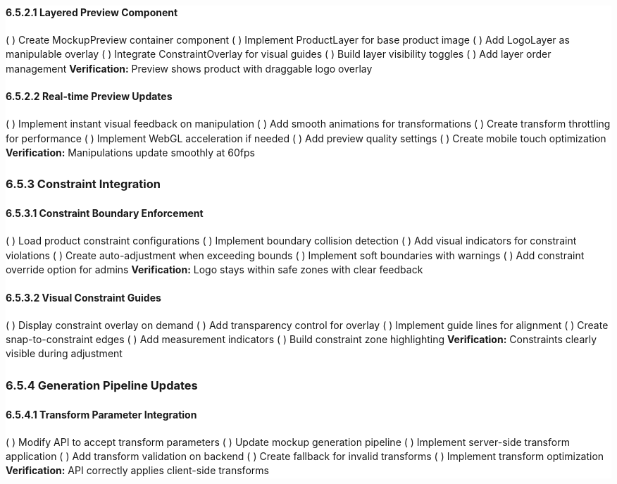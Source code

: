 #### 6.5.2.1 Layered Preview Component

( ) Create MockupPreview container component
( ) Implement ProductLayer for base product image
( ) Add LogoLayer as manipulable overlay
( ) Integrate ConstraintOverlay for visual guides
( ) Build layer visibility toggles
( ) Add layer order management
**Verification:** Preview shows product with draggable logo overlay

#### 6.5.2.2 Real-time Preview Updates

( ) Implement instant visual feedback on manipulation
( ) Add smooth animations for transformations
( ) Create transform throttling for performance
( ) Implement WebGL acceleration if needed
( ) Add preview quality settings
( ) Create mobile touch optimization
**Verification:** Manipulations update smoothly at 60fps

### 6.5.3 Constraint Integration

#### 6.5.3.1 Constraint Boundary Enforcement

( ) Load product constraint configurations
( ) Implement boundary collision detection
( ) Add visual indicators for constraint violations
( ) Create auto-adjustment when exceeding bounds
( ) Implement soft boundaries with warnings
( ) Add constraint override option for admins
**Verification:** Logo stays within safe zones with clear feedback

#### 6.5.3.2 Visual Constraint Guides

( ) Display constraint overlay on demand
( ) Add transparency control for overlay
( ) Implement guide lines for alignment
( ) Create snap-to-constraint edges
( ) Add measurement indicators
( ) Build constraint zone highlighting
**Verification:** Constraints clearly visible during adjustment

### 6.5.4 Generation Pipeline Updates

#### 6.5.4.1 Transform Parameter Integration

( ) Modify API to accept transform parameters
( ) Update mockup generation pipeline
( ) Implement server-side transform application
( ) Add transform validation on backend
( ) Create fallback for invalid transforms
( ) Implement transform optimization
**Verification:** API correctly applies client-side transforms
